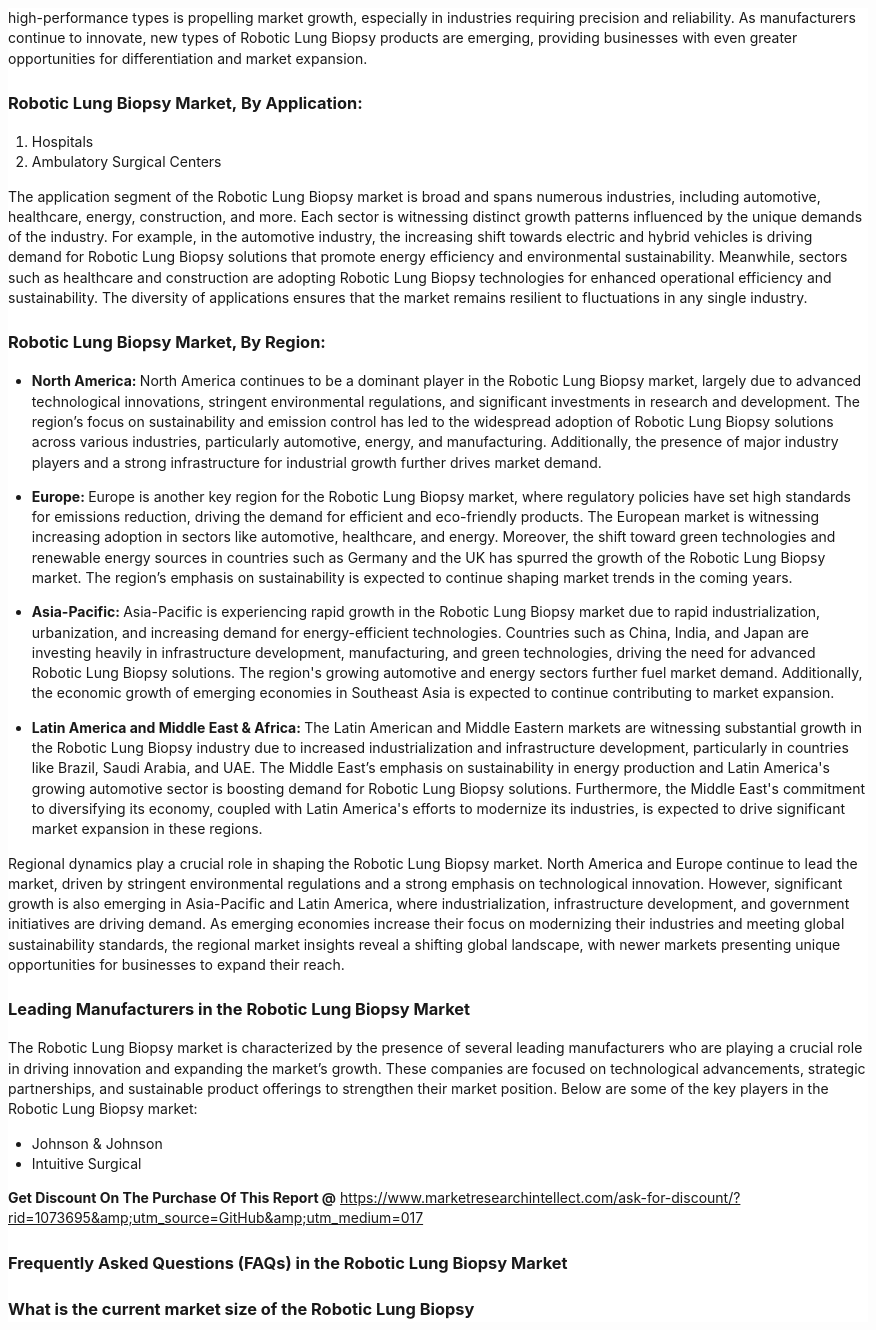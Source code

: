 high-performance types is propelling market growth, especially in industries requiring precision and reliability. As manufacturers continue to innovate, new types of Robotic Lung Biopsy products are emerging, providing businesses with even greater opportunities for differentiation and market expansion.</p><h3>Robotic Lung Biopsy Market,&nbsp;By Application:</h3><ol><li>Hospitals<li> Ambulatory Surgical Centers</li></ol><p>The application segment of the Robotic Lung Biopsy market is broad and spans numerous industries, including automotive, healthcare, energy, construction, and more. Each sector is witnessing distinct growth patterns influenced by the unique demands of the industry. For example, in the automotive industry, the increasing shift towards electric and hybrid vehicles is driving demand for Robotic Lung Biopsy solutions that promote energy efficiency and environmental sustainability. Meanwhile, sectors such as healthcare and construction are adopting Robotic Lung Biopsy technologies for enhanced operational efficiency and sustainability. The diversity of applications ensures that the market remains resilient to fluctuations in any single industry.</p><h3>Robotic Lung Biopsy Market, By Region:</h3><ul><li><p><strong>North America:&nbsp;</strong>North America continues to be a dominant player in the Robotic Lung Biopsy market, largely due to advanced technological innovations, stringent environmental regulations, and significant investments in research and development. The region&rsquo;s focus on sustainability and emission control has led to the widespread adoption of Robotic Lung Biopsy solutions across various industries, particularly automotive, energy, and manufacturing. Additionally, the presence of major industry players and a strong infrastructure for industrial growth further drives market demand.</p></li><li><p><strong><strong>Europe:&nbsp;</strong></strong>Europe is another key region for the Robotic Lung Biopsy market, where regulatory policies have set high standards for emissions reduction, driving the demand for efficient and eco-friendly products. The European market is witnessing increasing adoption in sectors like automotive, healthcare, and energy. Moreover, the shift toward green technologies and renewable energy sources in countries such as Germany and the UK has spurred the growth of the Robotic Lung Biopsy market. The region&rsquo;s emphasis on sustainability is expected to continue shaping market trends in the coming years.</p></li><li><p><strong><strong>Asia-Pacific:&nbsp;</strong></strong>Asia-Pacific is experiencing rapid growth in the Robotic Lung Biopsy market due to rapid industrialization, urbanization, and increasing demand for energy-efficient technologies. Countries such as China, India, and Japan are investing heavily in infrastructure development, manufacturing, and green technologies, driving the need for advanced Robotic Lung Biopsy solutions. The region's growing automotive and energy sectors further fuel market demand. Additionally, the economic growth of emerging economies in Southeast Asia is expected to continue contributing to market expansion.</p></li><li><p><strong><strong>Latin America and Middle East &amp; Africa:&nbsp;</strong></strong>The Latin American and Middle Eastern markets are witnessing substantial growth in the Robotic Lung Biopsy industry due to increased industrialization and infrastructure development, particularly in countries like Brazil, Saudi Arabia, and UAE. The Middle East&rsquo;s emphasis on sustainability in energy production and Latin America's growing automotive sector is boosting demand for Robotic Lung Biopsy solutions. Furthermore, the Middle East's commitment to diversifying its economy, coupled with Latin America's efforts to modernize its industries, is expected to drive significant market expansion in these regions.</p></li></ul><p>Regional dynamics play a crucial role in shaping the Robotic Lung Biopsy market. North America and Europe continue to lead the market, driven by stringent environmental regulations and a strong emphasis on technological innovation. However, significant growth is also emerging in Asia-Pacific and Latin America, where industrialization, infrastructure development, and government initiatives are driving demand. As emerging economies increase their focus on modernizing their industries and meeting global sustainability standards, the regional market insights reveal a shifting global landscape, with newer markets presenting unique opportunities for businesses to expand their reach.</p><h3><strong>Leading Manufacturers in the Robotic Lung Biopsy Market</strong></h3><p>The Robotic Lung Biopsy market is characterized by the presence of several leading manufacturers who are playing a crucial role in driving innovation and expanding the market&rsquo;s growth. These companies are focused on technological advancements, strategic partnerships, and sustainable product offerings to strengthen their market position. Below are some of the key players in the Robotic Lung Biopsy market:</p></div><div class="article-main__content" data-test-id="publishing-text-block"><ul><li><span class="">Johnson & Johnson<li> Intuitive Surgical</span></li></ul></div><div class="article-main__content" data-test-id="publishing-text-block"><p><span class="font-[700]"><strong>Get Discount On The Purchase Of This Report @</strong> <a href="https://www.marketresearchintellect.com/ask-for-discount/?rid=1073695&amp;utm_source=GitHub&amp;utm_medium=017" data-fr-linked="true">https://www.marketresearchintellect.com/ask-for-discount/?rid=1073695&amp;utm_source=GitHub&amp;utm_medium=017</a></span></p></div><div class="article-main__content" data-test-id="publishing-text-block"><h3><strong>Frequently Asked Questions (FAQs) in the Robotic Lung Biopsy Market</strong></h3><h3><strong>What is the current market size of the Robotic Lung Biopsy